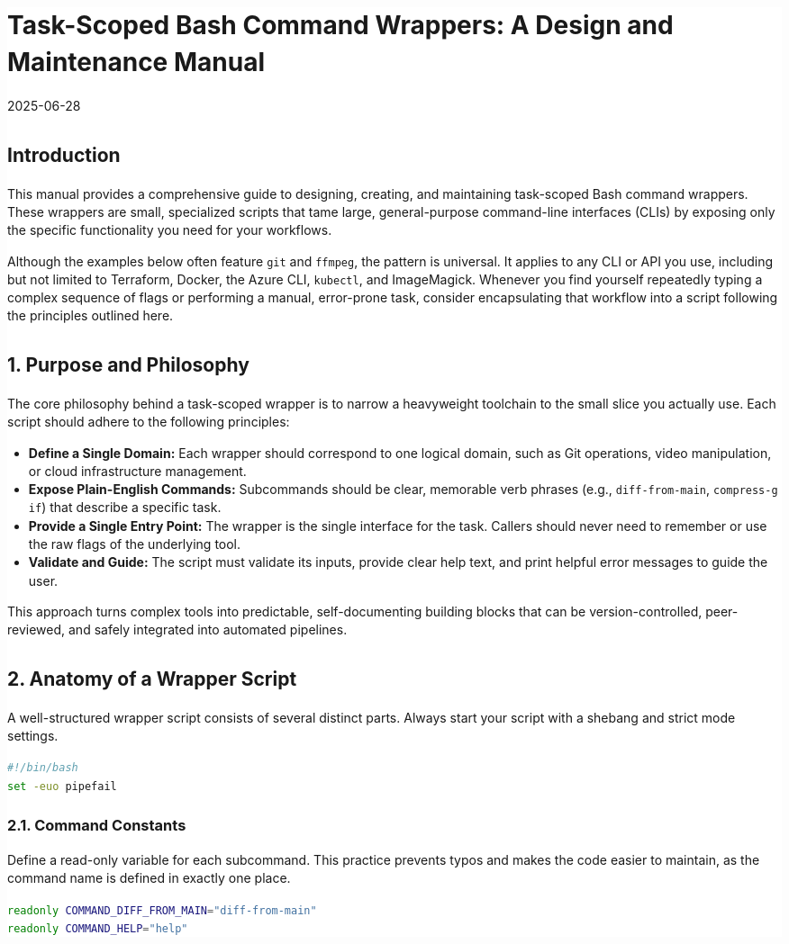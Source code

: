# Task-Scoped Bash Command Wrappers: A Design and Maintenance Manual
2025-06-28

## Introduction

This manual provides a comprehensive guide to designing, creating, and maintaining task-scoped Bash command wrappers. These wrappers are small, specialized scripts that tame large, general-purpose command-line interfaces (CLIs) by exposing only the specific functionality you need for your workflows.

Although the examples below often feature `git` and `ffmpeg`, the pattern is universal. It applies to any CLI or API you use, including but not limited to Terraform, Docker, the Azure CLI, `kubectl`, and ImageMagick. Whenever you find yourself repeatedly typing a complex sequence of flags or performing a manual, error-prone task, consider encapsulating that workflow into a script following the principles outlined here.

## 1. Purpose and Philosophy

The core philosophy behind a task-scoped wrapper is to narrow a heavyweight toolchain to the small slice you actually use. Each script should adhere to the following principles:

*   **Define a Single Domain:** Each wrapper should correspond to one logical domain, such as Git operations, video manipulation, or cloud infrastructure management.
*   **Expose Plain-English Commands:** Subcommands should be clear, memorable verb phrases (e.g., `diff-from-main`, `compress-gif`) that describe a specific task.
*   **Provide a Single Entry Point:** The wrapper is the single interface for the task. Callers should never need to remember or use the raw flags of the underlying tool.
*   **Validate and Guide:** The script must validate its inputs, provide clear help text, and print helpful error messages to guide the user.

This approach turns complex tools into predictable, self-documenting building blocks that can be version-controlled, peer-reviewed, and safely integrated into automated pipelines.

## 2. Anatomy of a Wrapper Script

A well-structured wrapper script consists of several distinct parts. Always start your script with a shebang and strict mode settings.

```bash
#!/bin/bash
set -euo pipefail
```

### 2.1. Command Constants

Define a read-only variable for each subcommand. This practice prevents typos and makes the code easier to maintain, as the command name is defined in exactly one place.

```bash
readonly COMMAND_DIFF_FROM_MAIN="diff-from-main"
readonly COMMAND_HELP="help"
```
